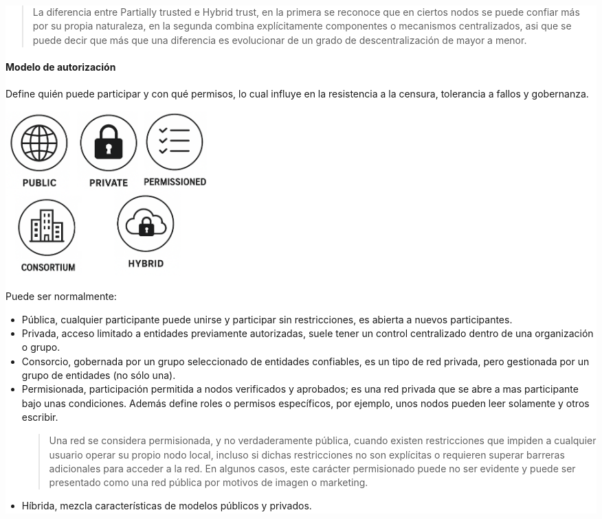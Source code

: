 
  > La diferencia entre Partially trusted e Hybrid trust, en la primera se reconoce que en ciertos nodos se puede confiar más por su propia naturaleza, en la segunda combina explícitamente componentes o mecanismos centralizados, asi que se puede decir que más que una diferencia es evolucionar de un grado de descentralización de mayor a menor.

#### Modelo de autorización

Define quién puede participar y con qué permisos, lo cual influye en la resistencia a la censura, tolerancia a fallos y gobernanza.

<img src="assets/p2p/authorizationModel.png" alt="trustModel" width="300">

Puede ser normalmente:

* Pública, cualquier participante puede unirse y participar sin restricciones, es abierta a nuevos participantes.
* Privada, acceso limitado a entidades previamente autorizadas, suele tener un control centralizado dentro de una organización o grupo.
* Consorcio, gobernada por un grupo seleccionado de entidades confiables, es un tipo de red privada, pero gestionada por un grupo de entidades (no sólo una).
* Permisionada, participación permitida a nodos verificados y aprobados; es una red privada que se abre a mas participante bajo unas condiciones. Además define roles o permisos específicos, por ejemplo, unos nodos pueden leer solamente y otros escribir.
  > Una red se considera permisionada, y no verdaderamente pública, cuando existen restricciones que impiden a cualquier usuario operar su propio nodo local, incluso si dichas restricciones no son explícitas o requieren superar barreras adicionales para acceder a la red. En algunos casos, este carácter permisionado puede no ser evidente y puede ser presentado como una red pública por motivos de imagen o marketing.
* Híbrida, mezcla características de modelos públicos y privados.
